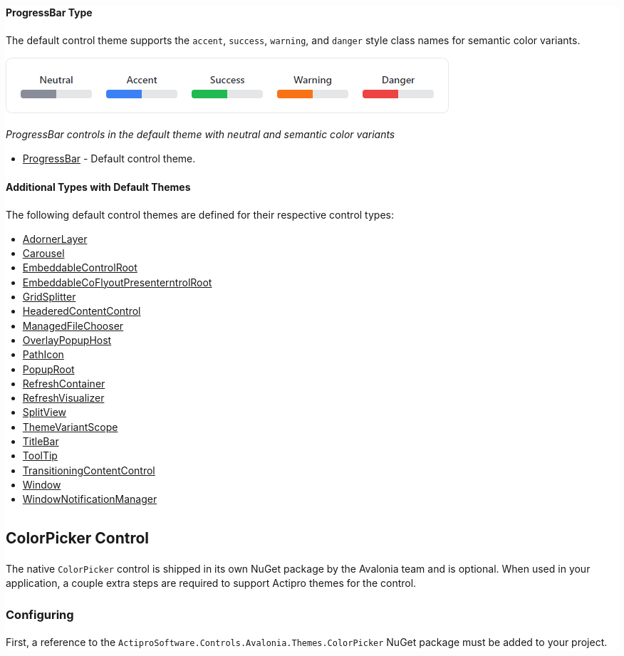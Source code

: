 #### ProgressBar Type

The default control theme supports the `accent`, `success`, `warning`, and `danger` style class names for semantic color variants.

![Screenshot](images/semantic-colors-progress-bar.png)

*ProgressBar controls in the default theme with neutral and semantic color variants*

- [ProgressBar](xref:@ActiproUIRoot.Themes.ControlThemeKind.ProgressBar) - Default control theme.

#### Additional Types with Default Themes

The following default control themes are defined for their respective control types:

- [AdornerLayer](xref:@ActiproUIRoot.Themes.ControlThemeKind.AdornerLayer)
- [Carousel](xref:@ActiproUIRoot.Themes.ControlThemeKind.Carousel)
- [EmbeddableControlRoot](xref:@ActiproUIRoot.Themes.ControlThemeKind.EmbeddableControlRoot)
- [EmbeddableCoFlyoutPresenterntrolRoot](xref:@ActiproUIRoot.Themes.ControlThemeKind.FlyoutPresenter)
- [GridSplitter](xref:@ActiproUIRoot.Themes.ControlThemeKind.GridSplitter)
- [HeaderedContentControl](xref:@ActiproUIRoot.Themes.ControlThemeKind.HeaderedContentControl)
- [ManagedFileChooser](xref:@ActiproUIRoot.Themes.ControlThemeKind.ManagedFileChooser)
- [OverlayPopupHost](xref:@ActiproUIRoot.Themes.ControlThemeKind.OverlayPopupHost)
- [PathIcon](xref:@ActiproUIRoot.Themes.ControlThemeKind.PathIcon)
- [PopupRoot](xref:@ActiproUIRoot.Themes.ControlThemeKind.PopupRoot)
- [RefreshContainer](xref:@ActiproUIRoot.Themes.ControlThemeKind.RefreshContainer)
- [RefreshVisualizer](xref:@ActiproUIRoot.Themes.ControlThemeKind.RefreshVisualizer)
- [SplitView](xref:@ActiproUIRoot.Themes.ControlThemeKind.SplitView)
- [ThemeVariantScope](xref:@ActiproUIRoot.Themes.ControlThemeKind.ThemeVariantScope)
- [TitleBar](xref:@ActiproUIRoot.Themes.ControlThemeKind.TitleBar)
- [ToolTip](xref:@ActiproUIRoot.Themes.ControlThemeKind.ToolTip)
- [TransitioningContentControl](xref:@ActiproUIRoot.Themes.ControlThemeKind.TransitioningContentControl)
- [Window](xref:@ActiproUIRoot.Themes.ControlThemeKind.Window)
- [WindowNotificationManager](xref:@ActiproUIRoot.Themes.ControlThemeKind.WindowNotificationManager)

## ColorPicker Control

The native `ColorPicker` control is shipped in its own NuGet package by the Avalonia team and is optional.  When used in your application, a couple extra steps are required to support Actipro themes for the control.

### Configuring

First, a reference to the `ActiproSoftware.Controls.Avalonia.Themes.ColorPicker` NuGet package must be added to your project.
